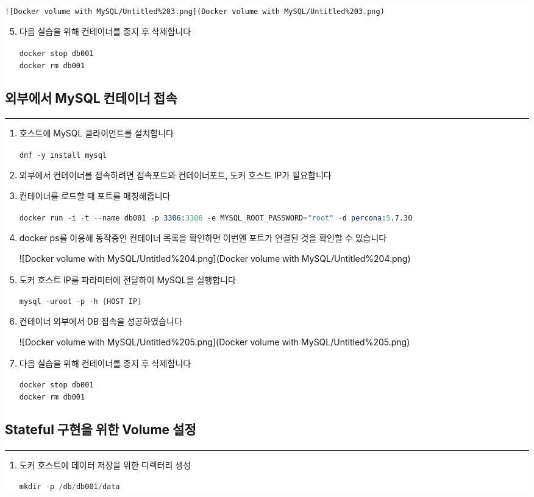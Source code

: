     ![Docker volume with MySQL/Untitled%203.png](Docker volume with MySQL/Untitled%203.png)
    
5. 다음 실습을 위해 컨테이너를 중지 후 삭제합니다

    ```s
    docker stop db001
    docker rm db001
    ```


## 외부에서 MySQL 컨테이너 접속

---

1. 호스트에 MySQL 클라이언트를 설치합니다
    
    ```s
    dnf -y install mysql
    ```
    
2. 외부에서 컨테이너를 접속하려면 접속포트와 컨테이너포트, 도커 호스트 IP가 필요합니다
3. 컨테이너를 로드할 때 포트를 매칭해줍니다
    
    ```s
    docker run -i -t --name db001 -p 3306:3306 -e MYSQL_ROOT_PASSWORD="root" -d percona:5.7.30
    ```
        
4. docker ps를 이용해 동작중인 컨테이너 목록을 확인하면 이번엔 포트가 연결된 것을 확인할 수 있습니다
    
    ![Docker volume with MySQL/Untitled%204.png](Docker volume with MySQL/Untitled%204.png)
    
5. 도커 호스트 IP를 파라미터에 전달하여 MySQL을 실행합니다
    
    ```s
    mysql -uroot -p -h {HOST IP}
    ```
    
6.  컨테이너 외부에서 DB 접속을 성공하였습니다
    
    ![Docker volume with MySQL/Untitled%205.png](Docker volume with MySQL/Untitled%205.png)
    
7. 다음 실습을 위해 컨테이너를 중지 후 삭제합니다

    ```s
    docker stop db001
    docker rm db001
    ```
    

## Stateful 구현을 위한 Volume 설정

---

1. 도커 호스트에 데이터 저장을 위한 디렉터리 생성

    ```s
    mkdir -p /db/db001/data
    ```
    